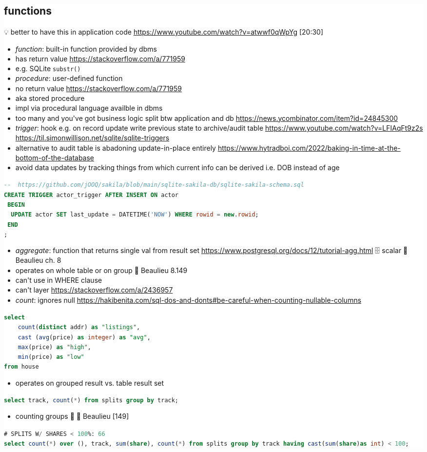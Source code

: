 ## functions

💡 better to have this in application code https://www.youtube.com/watch?v=atwwf0qWpYg [20:30]

* _function_: built-in function provided by dbms
* has return value https://stackoverflow.com/a/771959
* e.g. SQLite `substr()`
* _procedure_: user-defined function
* no return value https://stackoverflow.com/a/771959
* aka stored procedure
* impl via procedural language availble in dbms
* too many and you've got business logic split btw application and db https://news.ycombinator.com/item?id=24845300
* _trigger_: hook e.g. on record update write previous state to archive/audit table https://www.youtube.com/watch?v=LFIAqFt9z2s https://til.simonwillison.net/sqlite/sqlite-triggers
* alternative to audit table is abadoning update-in-place entirely https://www.hytradboi.com/2022/baking-in-time-at-the-bottom-of-the-database
* avoid data updates by tracking things from which current info can be derived i.e. DOB instead of age
```sql
--  https://github.com/jOOQ/sakila/blob/main/sqlite-sakila-db/sqlite-sakila-schema.sql
CREATE TRIGGER actor_trigger AFTER INSERT ON actor
 BEGIN
  UPDATE actor SET last_update = DATETIME('NOW') WHERE rowid = new.rowid;
 END
;
```
* _aggregate_: function that returns single val from result set https://www.postgresql.org/docs/12/tutorial-agg.html 🗄 scalar 📙 Beaulieu ch. 8
* operates on whole table or on group 📙 Beaulieu 8.149
* can't use in WHERE clause
* can't layer https://stackoverflow.com/a/2436957
* _count_: ignores null https://hakibenita.com/sql-dos-and-donts#be-careful-when-counting-nullable-columns
```sql
select
    count(distinct addr) as "listings",
    cast (avg(price) as integer) as "avg",
    max(price) as "high",
    min(price) as "low"
from house
```
* operates on grouped result vs. table result set
```sql
select track, count(*) from splits group by track;
```
* counting groups 📍 📙 Beaulieu [149]
```sql
# SPLITS W/ SHARES < 100%: 66
select count(*) over (), track, sum(share), count(*) from splits group by track having cast(sum(share)as int) < 100;
```
